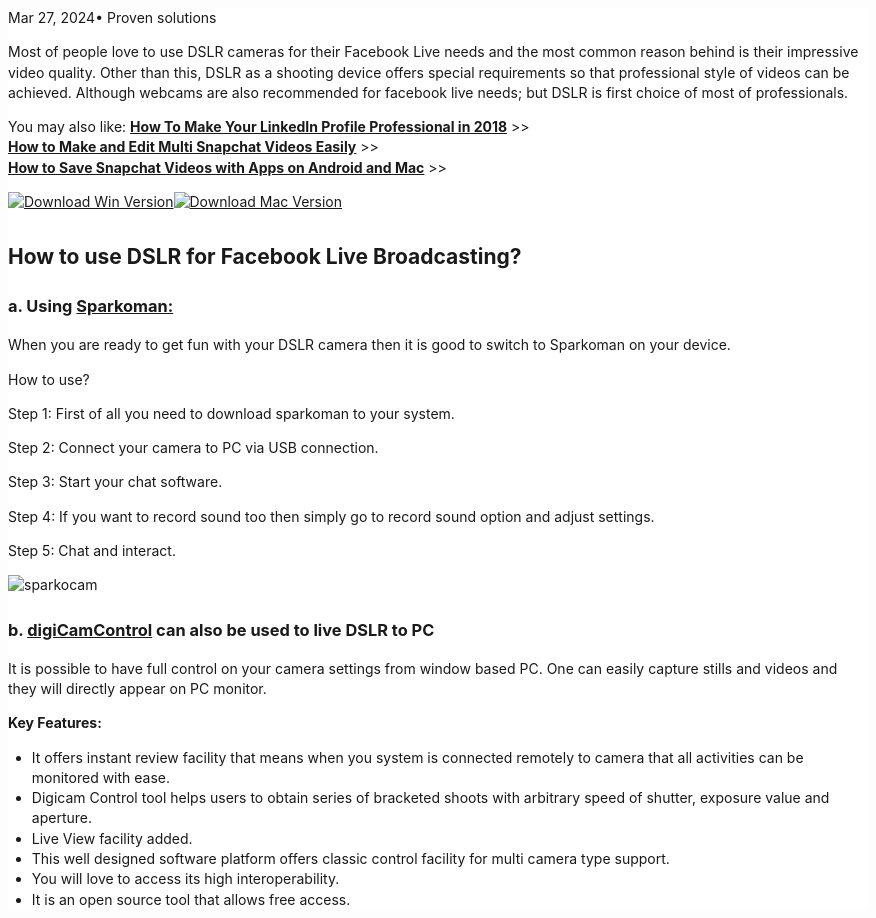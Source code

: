 Mar 27, 2024• Proven solutions

 Most of people love to use DSLR cameras for their Facebook Live needs and the most common reason behind is their impressive video quality. Other than this, DSLR as a shooting device offers special requirements so that professional style of videos can be achieved. Although webcams are also recommended for facebook live needs; but DSLR is first choice of most of professionals.

 You may also like: [**How To Make Your LinkedIn Profile Professional in 2018**](https://tools.techidaily.com/wondershare/filmora/download/) \>>  
[**How to Make and Edit Multi Snapchat Videos Easily**](https://tools.techidaily.com/wondershare/filmora/download/) \>>  
[**How to Save Snapchat Videos with Apps on Android and Mac**](https://tools.techidaily.com/wondershare/filmora/download/) \>>

[![Download Win Version](https://images.wondershare.com/filmora/guide/download-btn-win.jpg)](https://tools.techidaily.com/wondershare/filmora/download/)[![Download Mac Version](https://images.wondershare.com/filmora/guide/download-btn-mac.jpg)](https://tools.techidaily.com/wondershare/filmora/download/)

## How to use DSLR for Facebook Live Broadcasting?

### a. Using [Sparkoman:](http://sparkosoft.com/sparkocam-download )

 When you are ready to get fun with your DSLR camera then it is good to switch to Sparkoman on your device.

 How to use?

 Step 1: First of all you need to download sparkoman to your system.

 Step 2: Connect your camera to PC via USB connection.

 Step 3: Start your chat software.

 Step 4: If you want to record sound too then simply go to record sound option and adjust settings.

 Step 5: Chat and interact.

![sparkocam ](https://images.wondershare.com/filmora/article-images/sparkocam.jpg)

### b. [digiCamControl]( http://digicamcontrol.com/) can also be used to live DSLR to PC

 It is possible to have full control on your camera settings from window based PC. One can easily capture stills and videos and they will directly appear on PC monitor.

**Key Features:**

* It offers instant review facility that means when you system is connected remotely to camera that all activities can be monitored with ease.
* Digicam Control tool helps users to obtain series of bracketed shoots with arbitrary speed of shutter, exposure value and aperture.
* Live View facility added.
* This well designed software platform offers classic control facility for multi camera type support.
* You will love to access its high interoperability.
* It is an open source tool that allows free access.
